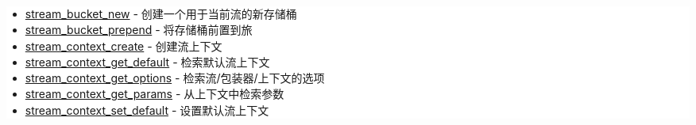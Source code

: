 - [stream_bucket_new](http://php.p2hp.com/manual/zh/function.stream-bucket-new.php) - 创建一个用于当前流的新存储桶
- [stream_bucket_prepend](http://php.p2hp.com/manual/zh/function.stream-bucket-prepend.php) - 将存储桶前置到旅
- [stream_context_create](http://php.p2hp.com/manual/zh/function.stream-context-create.php) - 创建流上下文
- [stream_context_get_default](http://php.p2hp.com/manual/zh/function.stream-context-get-default.php) - 检索默认流上下文
- [stream_context_get_options](http://php.p2hp.com/manual/zh/function.stream-context-get-options.php) - 检索流/包装器/上下文的选项
- [stream_context_get_params](http://php.p2hp.com/manual/zh/function.stream-context-get-params.php) - 从上下文中检索参数
- [stream_context_set_default](http://php.p2hp.com/manual/zh/function.stream-context-set-default.php) - 设置默认流上下文
